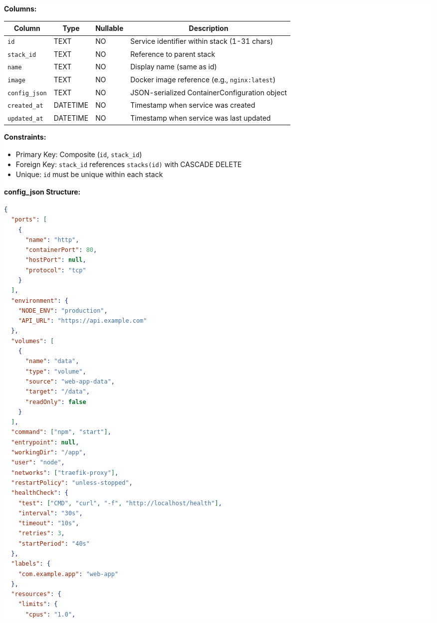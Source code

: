 **Columns:**

| Column | Type | Nullable | Description |
|--------|------|----------|-------------|
| `id` | TEXT | NO | Service identifier within stack (1-31 chars) |
| `stack_id` | TEXT | NO | Reference to parent stack |
| `name` | TEXT | NO | Display name (same as id) |
| `image` | TEXT | NO | Docker image reference (e.g., `nginx:latest`) |
| `config_json` | TEXT | NO | JSON-serialized ContainerConfiguration object |
| `created_at` | DATETIME | NO | Timestamp when service was created |
| `updated_at` | DATETIME | NO | Timestamp when service was last updated |

**Constraints:**
- Primary Key: Composite (`id`, `stack_id`)
- Foreign Key: `stack_id` references `stacks(id)` with CASCADE DELETE
- Unique: `id` must be unique within each stack

**config_json Structure:**
```json
{
  "ports": [
    {
      "name": "http",
      "containerPort": 80,
      "hostPort": null,
      "protocol": "tcp"
    }
  ],
  "environment": {
    "NODE_ENV": "production",
    "API_URL": "https://api.example.com"
  },
  "volumes": [
    {
      "name": "data",
      "type": "volume",
      "source": "web-app-data",
      "target": "/data",
      "readOnly": false
    }
  ],
  "command": ["npm", "start"],
  "entrypoint": null,
  "workingDir": "/app",
  "user": "node",
  "networks": ["traefik-proxy"],
  "restartPolicy": "unless-stopped",
  "healthCheck": {
    "test": ["CMD", "curl", "-f", "http://localhost/health"],
    "interval": "30s",
    "timeout": "10s",
    "retries": 3,
    "startPeriod": "40s"
  },
  "labels": {
    "com.example.app": "web-app"
  },
  "resources": {
    "limits": {
      "cpus": "1.0",
```